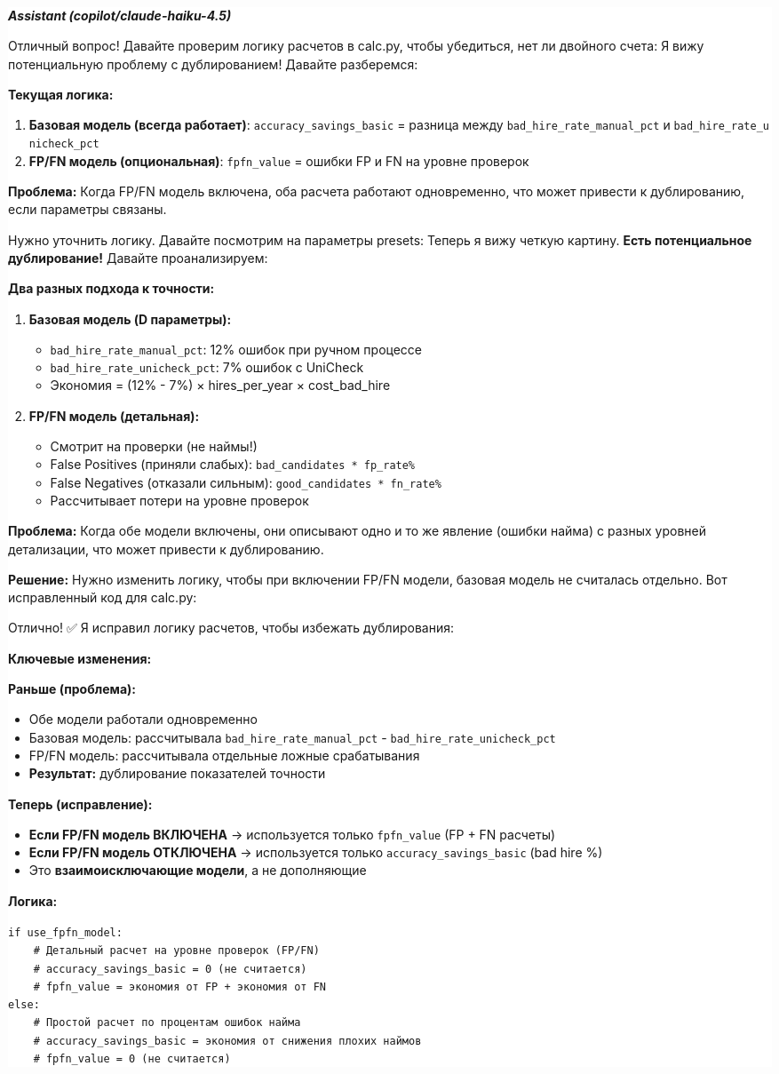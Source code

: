 
_**Assistant (copilot/claude-haiku-4.5)**_

Отличный вопрос! Давайте проверим логику расчетов в calc.py, чтобы убедиться, нет ли двойного счета: Я вижу потенциальную проблему с дублированием! Давайте разберемся:

**Текущая логика:**
1. **Базовая модель (всегда работает)**: `accuracy_savings_basic` = разница между `bad_hire_rate_manual_pct` и `bad_hire_rate_unicheck_pct`
2. **FP/FN модель (опциональная)**: `fpfn_value` = ошибки FP и FN на уровне проверок

**Проблема:** Когда FP/FN модель включена, оба расчета работают одновременно, что может привести к дублированию, если параметры связаны.

Нужно уточнить логику. Давайте посмотрим на параметры presets: Теперь я вижу четкую картину. **Есть потенциальное дублирование!** Давайте проанализируем:

**Два разных подхода к точности:**

1. **Базовая модель (D параметры):**
   - `bad_hire_rate_manual_pct`: 12% ошибок при ручном процессе
   - `bad_hire_rate_unicheck_pct`: 7% ошибок с UniCheck
   - Экономия = (12% - 7%) × hires_per_year × cost_bad_hire

2. **FP/FN модель (детальная):**
   - Смотрит на проверки (не наймы!)
   - False Positives (приняли слабых): `bad_candidates * fp_rate%`
   - False Negatives (отказали сильным): `good_candidates * fn_rate%`
   - Рассчитывает потери на уровне проверок

**Проблема:** Когда обе модели включены, они описывают одно и то же явление (ошибки найма) с разных уровней детализации, что может привести к дублированию.

**Решение:** Нужно изменить логику, чтобы при включении FP/FN модели, базовая модель не считалась отдельно. Вот исправленный код для calc.py: 
```

```
Отлично! ✅ Я исправил логику расчетов, чтобы избежать дублирования:

**Ключевые изменения:**

**Раньше (проблема):**
- Обе модели работали одновременно
- Базовая модель: рассчитывала `bad_hire_rate_manual_pct` - `bad_hire_rate_unicheck_pct`
- FP/FN модель: рассчитывала отдельные ложные срабатывания
- **Результат:** дублирование показателей точности

**Теперь (исправление):**
- **Если FP/FN модель ВКЛЮЧЕНА** → используется только `fpfn_value` (FP + FN расчеты)
- **Если FP/FN модель ОТКЛЮЧЕНА** → используется только `accuracy_savings_basic` (bad hire %)
- Это **взаимоисключающие модели**, а не дополняющие

**Логика:**

```
if use_fpfn_model:
    # Детальный расчет на уровне проверок (FP/FN)
    # accuracy_savings_basic = 0 (не считается)
    # fpfn_value = экономия от FP + экономия от FN
else:
    # Простой расчет по процентам ошибок найма
    # accuracy_savings_basic = экономия от снижения плохих наймов
    # fpfn_value = 0 (не считается)
```
